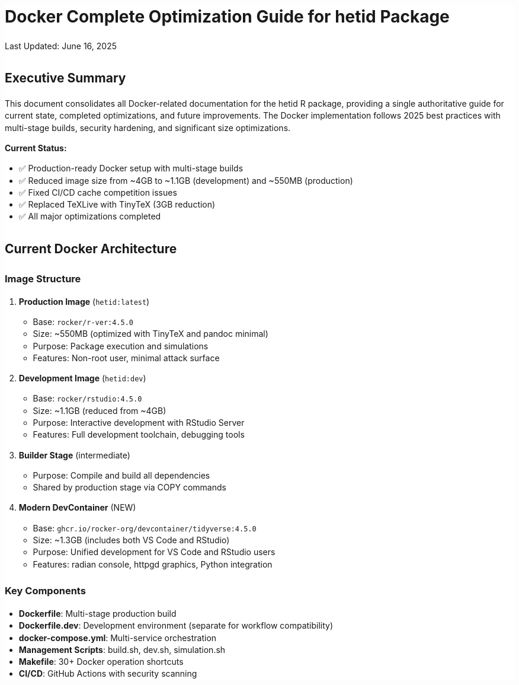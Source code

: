 # Docker Complete Optimization Guide for hetid Package

Last Updated: June 16, 2025

## Executive Summary

This document consolidates all Docker-related documentation for the hetid R package, providing a single authoritative guide for current state, completed optimizations, and future improvements. The Docker implementation follows 2025 best practices with multi-stage builds, security hardening, and significant size optimizations.

**Current Status:**
- ✅ Production-ready Docker setup with multi-stage builds
- ✅ Reduced image size from ~4GB to ~1.1GB (development) and ~550MB (production)
- ✅ Fixed CI/CD cache competition issues
- ✅ Replaced TeXLive with TinyTeX (3GB reduction)
- ✅ All major optimizations completed

## Current Docker Architecture

### Image Structure

1. **Production Image** (`hetid:latest`)
   - Base: `rocker/r-ver:4.5.0`
   - Size: ~550MB (optimized with TinyTeX and pandoc minimal)
   - Purpose: Package execution and simulations
   - Features: Non-root user, minimal attack surface

2. **Development Image** (`hetid:dev`)
   - Base: `rocker/rstudio:4.5.0`
   - Size: ~1.1GB (reduced from ~4GB)
   - Purpose: Interactive development with RStudio Server
   - Features: Full development toolchain, debugging tools

3. **Builder Stage** (intermediate)
   - Purpose: Compile and build all dependencies
   - Shared by production stage via COPY commands

4. **Modern DevContainer** (NEW)
   - Base: `ghcr.io/rocker-org/devcontainer/tidyverse:4.5.0`
   - Size: ~1.3GB (includes both VS Code and RStudio)
   - Purpose: Unified development for VS Code and RStudio users
   - Features: radian console, httpgd graphics, Python integration

### Key Components

- **Dockerfile**: Multi-stage production build
- **Dockerfile.dev**: Development environment (separate for workflow compatibility)
- **docker-compose.yml**: Multi-service orchestration
- **Management Scripts**: build.sh, dev.sh, simulation.sh
- **Makefile**: 30+ Docker operation shortcuts
- **CI/CD**: GitHub Actions with security scanning
